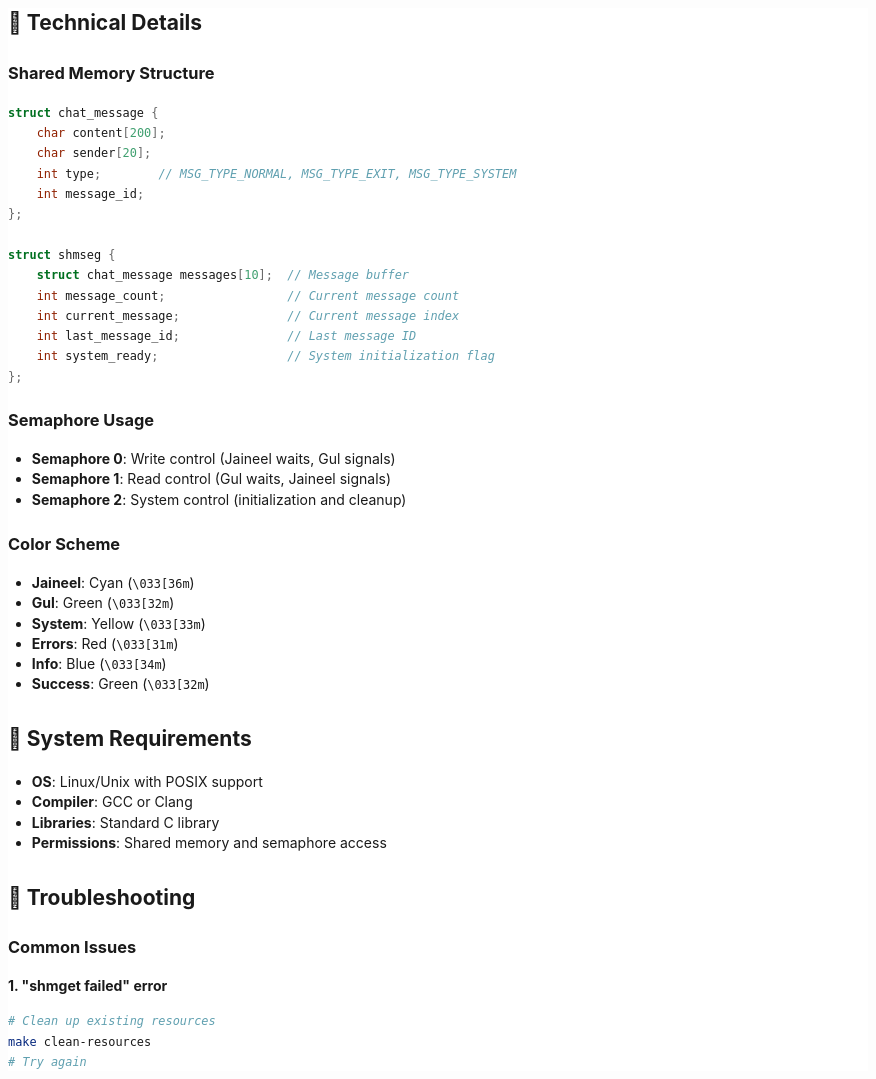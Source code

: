 ## 🎯 Technical Details

### Shared Memory Structure
```c
struct chat_message {
    char content[200];
    char sender[20];
    int type;        // MSG_TYPE_NORMAL, MSG_TYPE_EXIT, MSG_TYPE_SYSTEM
    int message_id;
};

struct shmseg {
    struct chat_message messages[10];  // Message buffer
    int message_count;                 // Current message count
    int current_message;               // Current message index
    int last_message_id;               // Last message ID
    int system_ready;                  // System initialization flag
};
```

### Semaphore Usage
- **Semaphore 0**: Write control (Jaineel waits, Gul signals)
- **Semaphore 1**: Read control (Gul waits, Jaineel signals)  
- **Semaphore 2**: System control (initialization and cleanup)

### Color Scheme
- **Jaineel**: Cyan (`\033[36m`)
- **Gul**: Green (`\033[32m`)
- **System**: Yellow (`\033[33m`)
- **Errors**: Red (`\033[31m`)
- **Info**: Blue (`\033[34m`)
- **Success**: Green (`\033[32m`)

## 🔧 System Requirements

- **OS**: Linux/Unix with POSIX support
- **Compiler**: GCC or Clang
- **Libraries**: Standard C library
- **Permissions**: Shared memory and semaphore access

## 🐛 Troubleshooting

### Common Issues

**1. "shmget failed" error**
```bash
# Clean up existing resources
make clean-resources
# Try again
```
